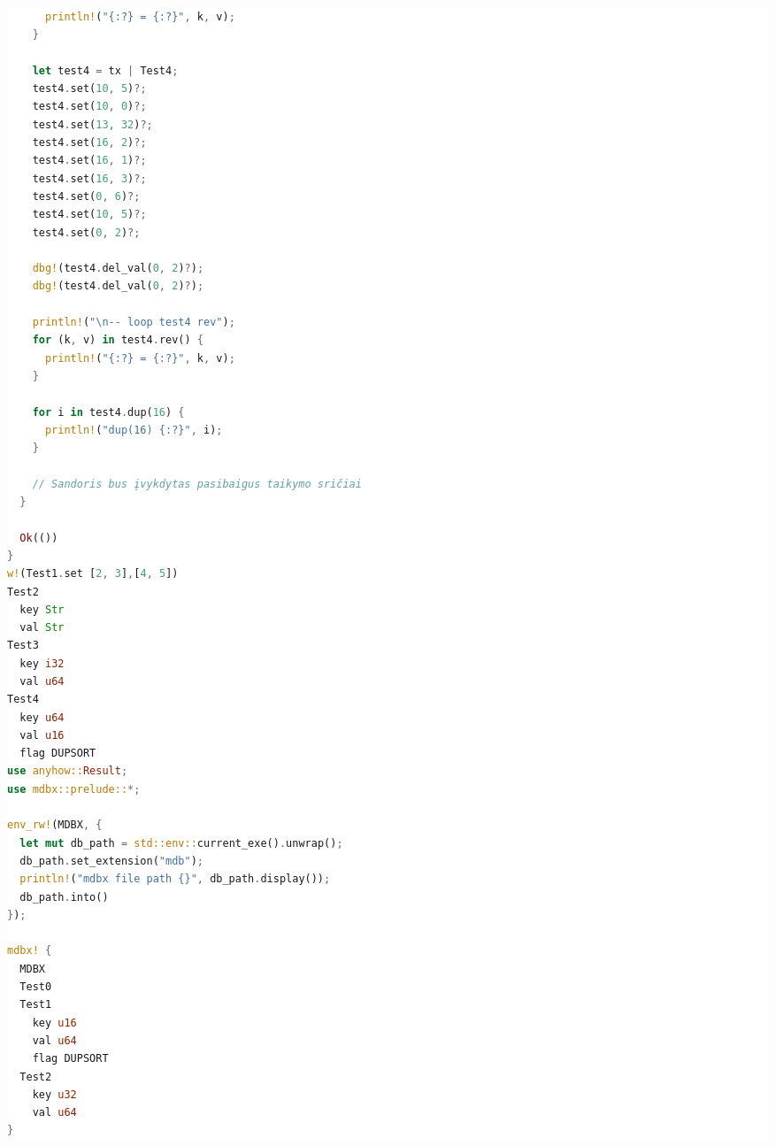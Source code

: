 ```rust
      println!("{:?} = {:?}", k, v);
    }

    let test4 = tx | Test4;
    test4.set(10, 5)?;
    test4.set(10, 0)?;
    test4.set(13, 32)?;
    test4.set(16, 2)?;
    test4.set(16, 1)?;
    test4.set(16, 3)?;
    test4.set(0, 6)?;
    test4.set(10, 5)?;
    test4.set(0, 2)?;

    dbg!(test4.del_val(0, 2)?);
    dbg!(test4.del_val(0, 2)?);

    println!("\n-- loop test4 rev");
    for (k, v) in test4.rev() {
      println!("{:?} = {:?}", k, v);
    }

    for i in test4.dup(16) {
      println!("dup(16) {:?}", i);
    }

    // Sandoris bus įvykdytas pasibaigus taikymo sričiai
  }

  Ok(())
}
w!(Test1.set [2, 3],[4, 5])
Test2
  key Str
  val Str
Test3
  key i32
  val u64
Test4
  key u64
  val u16
  flag DUPSORT
use anyhow::Result;
use mdbx::prelude::*;

env_rw!(MDBX, {
  let mut db_path = std::env::current_exe().unwrap();
  db_path.set_extension("mdb");
  println!("mdbx file path {}", db_path.display());
  db_path.into()
});

mdbx! {
  MDBX
  Test0
  Test1
    key u16
    val u64
    flag DUPSORT
  Test2
    key u32
    val u64
}
```